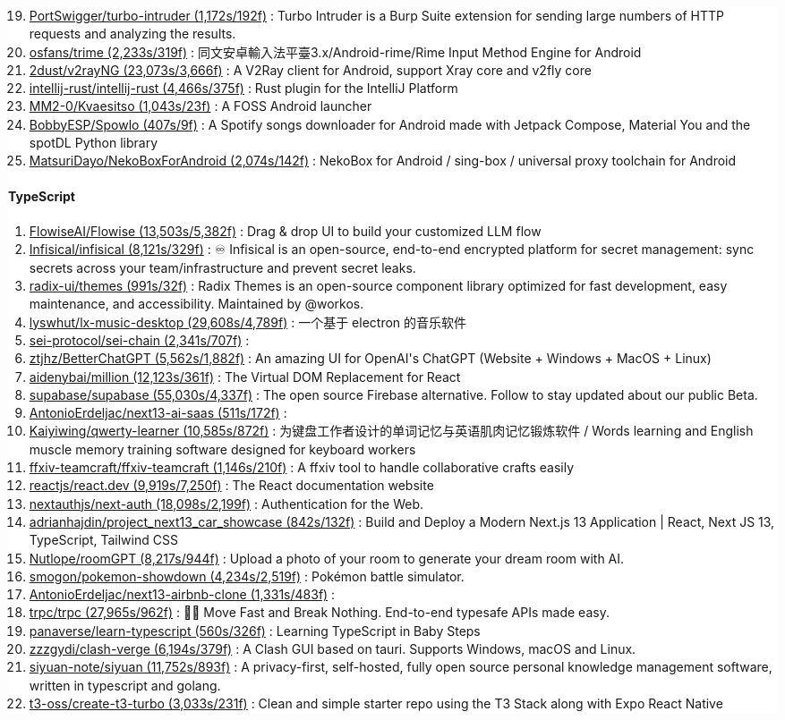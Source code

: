 19. [PortSwigger/turbo-intruder (1,172s/192f)](https://github.com/PortSwigger/turbo-intruder) : Turbo Intruder is a Burp Suite extension for sending large numbers of HTTP requests and analyzing the results.
20. [osfans/trime (2,233s/319f)](https://github.com/osfans/trime) : 同文安卓輸入法平臺3.x/Android-rime/Rime Input Method Engine for Android
21. [2dust/v2rayNG (23,073s/3,666f)](https://github.com/2dust/v2rayNG) : A V2Ray client for Android, support Xray core and v2fly core
22. [intellij-rust/intellij-rust (4,466s/375f)](https://github.com/intellij-rust/intellij-rust) : Rust plugin for the IntelliJ Platform
23. [MM2-0/Kvaesitso (1,043s/23f)](https://github.com/MM2-0/Kvaesitso) : A FOSS Android launcher
24. [BobbyESP/Spowlo (407s/9f)](https://github.com/BobbyESP/Spowlo) : A Spotify songs downloader for Android made with Jetpack Compose, Material You and the spotDL Python library
25. [MatsuriDayo/NekoBoxForAndroid (2,074s/142f)](https://github.com/MatsuriDayo/NekoBoxForAndroid) : NekoBox for Android / sing-box / universal proxy toolchain for Android

#### TypeScript
1. [FlowiseAI/Flowise (13,503s/5,382f)](https://github.com/FlowiseAI/Flowise) : Drag & drop UI to build your customized LLM flow
2. [Infisical/infisical (8,121s/329f)](https://github.com/Infisical/infisical) : ♾ Infisical is an open-source, end-to-end encrypted platform for secret management: sync secrets across your team/infrastructure and prevent secret leaks.
3. [radix-ui/themes (991s/32f)](https://github.com/radix-ui/themes) : Radix Themes is an open-source component library optimized for fast development, easy maintenance, and accessibility. Maintained by @workos.
4. [lyswhut/lx-music-desktop (29,608s/4,789f)](https://github.com/lyswhut/lx-music-desktop) : 一个基于 electron 的音乐软件
5. [sei-protocol/sei-chain (2,341s/707f)](https://github.com/sei-protocol/sei-chain) : 
6. [ztjhz/BetterChatGPT (5,562s/1,882f)](https://github.com/ztjhz/BetterChatGPT) : An amazing UI for OpenAI's ChatGPT (Website + Windows + MacOS + Linux)
7. [aidenybai/million (12,123s/361f)](https://github.com/aidenybai/million) : The Virtual DOM Replacement for React
8. [supabase/supabase (55,030s/4,337f)](https://github.com/supabase/supabase) : The open source Firebase alternative. Follow to stay updated about our public Beta.
9. [AntonioErdeljac/next13-ai-saas (511s/172f)](https://github.com/AntonioErdeljac/next13-ai-saas) : 
10. [Kaiyiwing/qwerty-learner (10,585s/872f)](https://github.com/Kaiyiwing/qwerty-learner) : 为键盘工作者设计的单词记忆与英语肌肉记忆锻炼软件 / Words learning and English muscle memory training software designed for keyboard workers
11. [ffxiv-teamcraft/ffxiv-teamcraft (1,146s/210f)](https://github.com/ffxiv-teamcraft/ffxiv-teamcraft) : A ffxiv tool to handle collaborative crafts easily
12. [reactjs/react.dev (9,919s/7,250f)](https://github.com/reactjs/react.dev) : The React documentation website
13. [nextauthjs/next-auth (18,098s/2,199f)](https://github.com/nextauthjs/next-auth) : Authentication for the Web.
14. [adrianhajdin/project_next13_car_showcase (842s/132f)](https://github.com/adrianhajdin/project_next13_car_showcase) : Build and Deploy a Modern Next.js 13 Application | React, Next JS 13, TypeScript, Tailwind CSS
15. [Nutlope/roomGPT (8,217s/944f)](https://github.com/Nutlope/roomGPT) : Upload a photo of your room to generate your dream room with AI.
16. [smogon/pokemon-showdown (4,234s/2,519f)](https://github.com/smogon/pokemon-showdown) : Pokémon battle simulator.
17. [AntonioErdeljac/next13-airbnb-clone (1,331s/483f)](https://github.com/AntonioErdeljac/next13-airbnb-clone) : 
18. [trpc/trpc (27,965s/962f)](https://github.com/trpc/trpc) : 🧙‍♀️ Move Fast and Break Nothing. End-to-end typesafe APIs made easy.
19. [panaverse/learn-typescript (560s/326f)](https://github.com/panaverse/learn-typescript) : Learning TypeScript in Baby Steps
20. [zzzgydi/clash-verge (6,194s/379f)](https://github.com/zzzgydi/clash-verge) : A Clash GUI based on tauri. Supports Windows, macOS and Linux.
21. [siyuan-note/siyuan (11,752s/893f)](https://github.com/siyuan-note/siyuan) : A privacy-first, self-hosted, fully open source personal knowledge management software, written in typescript and golang.
22. [t3-oss/create-t3-turbo (3,033s/231f)](https://github.com/t3-oss/create-t3-turbo) : Clean and simple starter repo using the T3 Stack along with Expo React Native